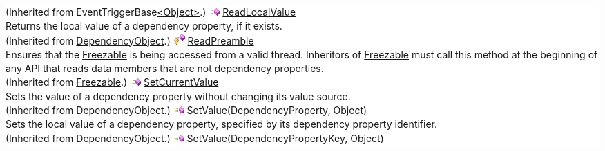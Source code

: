 <td>(Inherited from EventTriggerBase<a href="http://msdn.microsoft.com/en-us/library/e5kfa45b" data-raw-source="[&amp;lt;Object&amp;gt;](http://msdn.microsoft.com/en-us/library/e5kfa45b)">&lt;Object&gt;</a>.)</td>
</tr>
<tr class="even">
<td><img src="/patterns-practices/reference/images/public-method.gif" alt="Public method"/></td>
<td><a href="http://msdn.microsoft.com/en-us/library/ms597472" data-raw-source="[ReadLocalValue](http://msdn.microsoft.com/en-us/library/ms597472)">ReadLocalValue</a></td>
<td><div class="summary">
Returns the local value of a dependency property, if it exists.
</div>
(Inherited from <a href="http://msdn.microsoft.com/en-us/library/ms589309" data-raw-source="[DependencyObject](http://msdn.microsoft.com/en-us/library/ms589309)">DependencyObject</a>.)</td>
</tr>
<tr class="odd">
<td><img src="/patterns-practices/reference/images/protmethod.gif" alt="Protected method"/></td>
<td><a href="http://msdn.microsoft.com/en-us/library/ms557756" data-raw-source="[ReadPreamble](http://msdn.microsoft.com/en-us/library/ms557756)">ReadPreamble</a></td>
<td><div class="summary">
Ensures that the <a href="http://msdn.microsoft.com/en-us/library/ms602734" data-raw-source="[Freezable](http://msdn.microsoft.com/en-us/library/ms602734)">Freezable</a> is being accessed from a valid thread. Inheritors of <a href="http://msdn.microsoft.com/en-us/library/ms602734" data-raw-source="[Freezable](http://msdn.microsoft.com/en-us/library/ms602734)">Freezable</a> must call this method at the beginning of any API that reads data members that are not dependency properties.
</div>
(Inherited from <a href="http://msdn.microsoft.com/en-us/library/ms602734" data-raw-source="[Freezable](http://msdn.microsoft.com/en-us/library/ms602734)">Freezable</a>.)</td>
</tr>
<tr class="even">
<td><img src="/patterns-practices/reference/images/public-method.gif" alt="Public method"/></td>
<td><a href="http://msdn.microsoft.com/en-us/library/dd549644" data-raw-source="[SetCurrentValue](http://msdn.microsoft.com/en-us/library/dd549644)">SetCurrentValue</a></td>
<td><div class="summary">
Sets the value of a dependency property without changing its value source.
</div>
(Inherited from <a href="http://msdn.microsoft.com/en-us/library/ms589309" data-raw-source="[DependencyObject](http://msdn.microsoft.com/en-us/library/ms589309)">DependencyObject</a>.)</td>
</tr>
<tr class="odd">
<td><img src="/patterns-practices/reference/images/public-method.gif" alt="Public method"/></td>
<td><a href="http://msdn.microsoft.com/en-us/library/ms597473" data-raw-source="[SetValue(DependencyProperty, Object)](http://msdn.microsoft.com/en-us/library/ms597473)">SetValue(DependencyProperty, Object)</a></td>
<td><div class="summary">
Sets the local value of a dependency property, specified by its dependency property identifier.
</div>
(Inherited from <a href="http://msdn.microsoft.com/en-us/library/ms589309" data-raw-source="[DependencyObject](http://msdn.microsoft.com/en-us/library/ms589309)">DependencyObject</a>.)</td>
</tr>
<tr class="even">
<td><img src="/patterns-practices/reference/images/public-method.gif" alt="Public method"/></td>
<td><a href="http://msdn.microsoft.com/en-us/library/ms597474" data-raw-source="[SetValue(DependencyPropertyKey, Object)](http://msdn.microsoft.com/en-us/library/ms597474)">SetValue(DependencyPropertyKey, Object)</a></td>
<td><div class="summary">